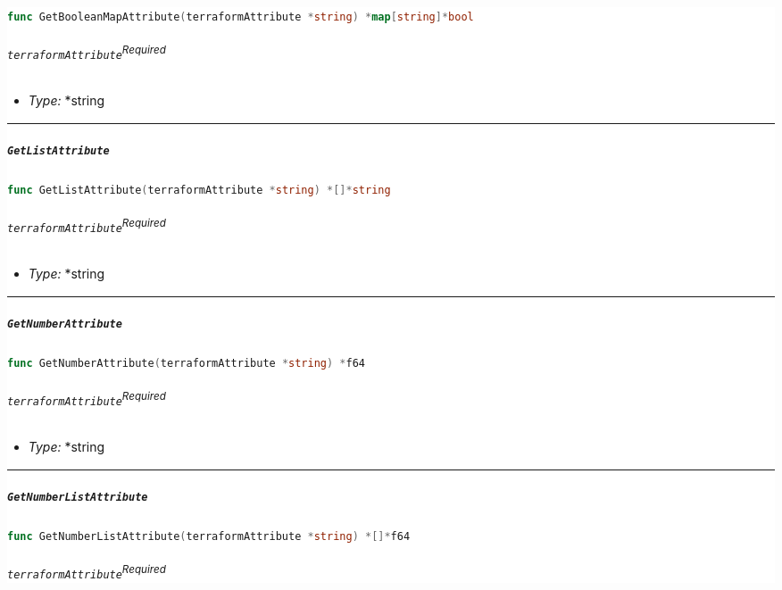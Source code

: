 ```go
func GetBooleanMapAttribute(terraformAttribute *string) *map[string]*bool
```

###### `terraformAttribute`<sup>Required</sup> <a name="terraformAttribute" id="rhizo-co-terraform-provider-lacework.integrationGcpAt.IntegrationGcpAt.getBooleanMapAttribute.parameter.terraformAttribute"></a>

- *Type:* *string

---

##### `GetListAttribute` <a name="GetListAttribute" id="rhizo-co-terraform-provider-lacework.integrationGcpAt.IntegrationGcpAt.getListAttribute"></a>

```go
func GetListAttribute(terraformAttribute *string) *[]*string
```

###### `terraformAttribute`<sup>Required</sup> <a name="terraformAttribute" id="rhizo-co-terraform-provider-lacework.integrationGcpAt.IntegrationGcpAt.getListAttribute.parameter.terraformAttribute"></a>

- *Type:* *string

---

##### `GetNumberAttribute` <a name="GetNumberAttribute" id="rhizo-co-terraform-provider-lacework.integrationGcpAt.IntegrationGcpAt.getNumberAttribute"></a>

```go
func GetNumberAttribute(terraformAttribute *string) *f64
```

###### `terraformAttribute`<sup>Required</sup> <a name="terraformAttribute" id="rhizo-co-terraform-provider-lacework.integrationGcpAt.IntegrationGcpAt.getNumberAttribute.parameter.terraformAttribute"></a>

- *Type:* *string

---

##### `GetNumberListAttribute` <a name="GetNumberListAttribute" id="rhizo-co-terraform-provider-lacework.integrationGcpAt.IntegrationGcpAt.getNumberListAttribute"></a>

```go
func GetNumberListAttribute(terraformAttribute *string) *[]*f64
```

###### `terraformAttribute`<sup>Required</sup> <a name="terraformAttribute" id="rhizo-co-terraform-provider-lacework.integrationGcpAt.IntegrationGcpAt.getNumberListAttribute.parameter.terraformAttribute"></a>
